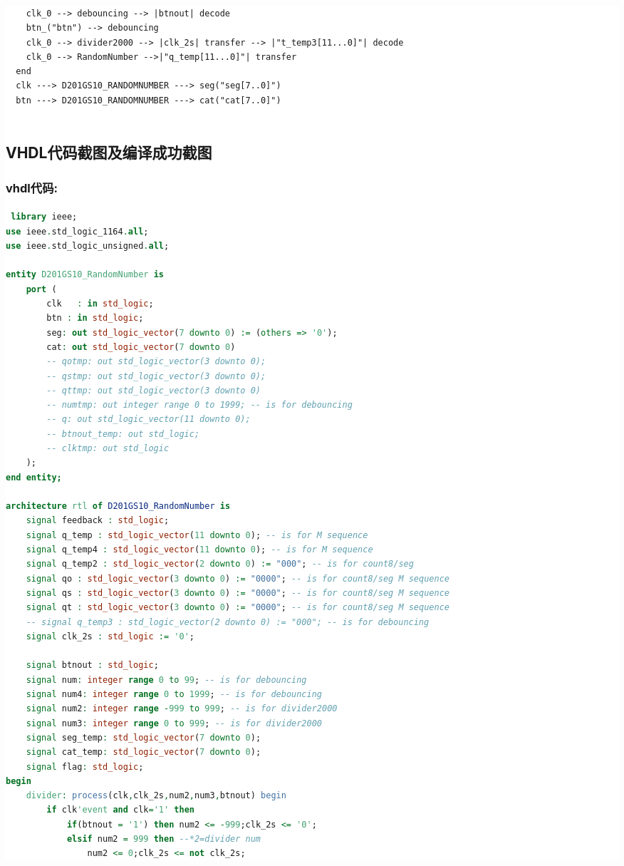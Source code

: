 ```mermaid
    clk_0 --> debouncing --> |btnout| decode
    btn_("btn") --> debouncing
    clk_0 --> divider2000 --> |clk_2s| transfer --> |"t_temp3[11...0]"| decode
    clk_0 --> RandomNumber -->|"q_temp[11...0]"| transfer
  end
  clk ---> D201GS10_RANDOMNUMBER ---> seg("seg[7..0]")
  btn ---> D201GS10_RANDOMNUMBER ---> cat("cat[7..0]")
  
```





## VHDL代码截图及编译成功截图

### vhdl代码:

```vhdl
 library ieee;
use ieee.std_logic_1164.all;
use ieee.std_logic_unsigned.all;

entity D201GS10_RandomNumber is
    port (
        clk   : in std_logic;
        btn : in std_logic;
        seg: out std_logic_vector(7 downto 0) := (others => '0');
        cat: out std_logic_vector(7 downto 0)
        -- qotmp: out std_logic_vector(3 downto 0);
        -- qstmp: out std_logic_vector(3 downto 0);
        -- qttmp: out std_logic_vector(3 downto 0)
        -- numtmp: out integer range 0 to 1999; -- is for debouncing
        -- q: out std_logic_vector(11 downto 0);
        -- btnout_temp: out std_logic;
        -- clktmp: out std_logic
    );
end entity;

architecture rtl of D201GS10_RandomNumber is
    signal feedback : std_logic;
    signal q_temp : std_logic_vector(11 downto 0); -- is for M sequence
    signal q_temp4 : std_logic_vector(11 downto 0); -- is for M sequence
    signal q_temp2 : std_logic_vector(2 downto 0) := "000"; -- is for count8/seg
    signal qo : std_logic_vector(3 downto 0) := "0000"; -- is for count8/seg M sequence
    signal qs : std_logic_vector(3 downto 0) := "0000"; -- is for count8/seg M sequence
    signal qt : std_logic_vector(3 downto 0) := "0000"; -- is for count8/seg M sequence
    -- signal q_temp3 : std_logic_vector(2 downto 0) := "000"; -- is for debouncing
    signal clk_2s : std_logic := '0';
    
    signal btnout : std_logic;
    signal num: integer range 0 to 99; -- is for debouncing
    signal num4: integer range 0 to 1999; -- is for debouncing
    signal num2: integer range -999 to 999; -- is for divider2000
    signal num3: integer range 0 to 999; -- is for divider2000
    signal seg_temp: std_logic_vector(7 downto 0);
	signal cat_temp: std_logic_vector(7 downto 0);
	signal flag: std_logic;
begin
	divider: process(clk,clk_2s,num2,num3,btnout) begin
		if clk'event and clk='1' then
            if(btnout = '1') then num2 <= -999;clk_2s <= '0';
			elsif num2 = 999 then --*2=divider num
				num2 <= 0;clk_2s <= not clk_2s;
```